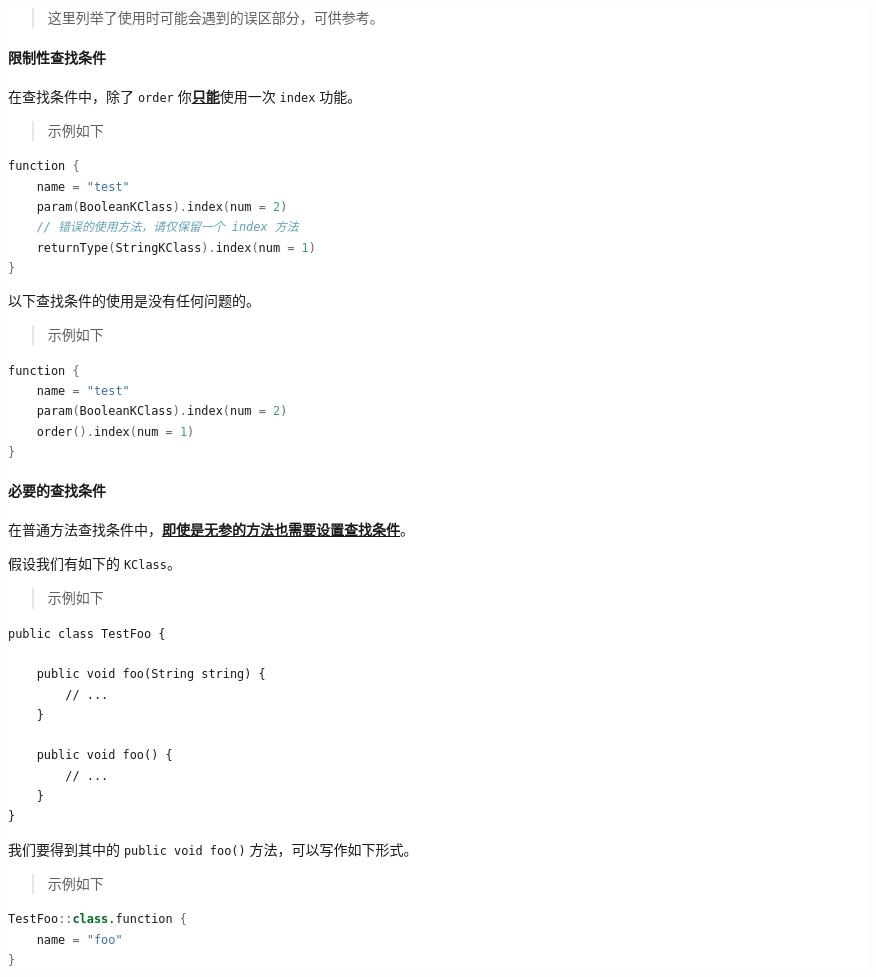 > 这里列举了使用时可能会遇到的误区部分，可供参考。

#### 限制性查找条件

在查找条件中，除了 `order` 你<u>**只能**</u>使用一次 `index` 功能。

> 示例如下

```kotlin
function {
    name = "test"
    param(BooleanKClass).index(num = 2)
    // 错误的使用方法，请仅保留一个 index 方法
    returnType(StringKClass).index(num = 1)
}
```

以下查找条件的使用是没有任何问题的。

> 示例如下

```kotlin
function {
    name = "test"
    param(BooleanKClass).index(num = 2)
    order().index(num = 1)
}
```

#### 必要的查找条件

在普通方法查找条件中，<u>**即使是无参的方法也需要设置查找条件**</u>。

假设我们有如下的 `KClass`。

> 示例如下

```java:no-line-numbers
public class TestFoo {

    public void foo(String string) {
        // ...
    }

    public void foo() {
        // ...
    }
}
```

我们要得到其中的 `public void foo()` 方法，可以写作如下形式。

> 示例如下

```kotlin
TestFoo::class.function {
    name = "foo"
}
```
